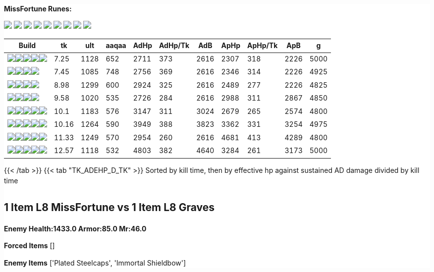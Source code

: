 

**MissFortune Runes:**


![](/Styles/Precision/PressTheAttack/PressTheAttack.png)
![](/Styles/Precision/Overheal.png)
![](/Styles/Precision/LegendAlacrity/LegendAlacrity.png)
![](/Styles/Precision/CoupDeGrace/CoupDeGrace.png)
![](/Styles/Sorcery/AbsoluteFocus/AbsoluteFocus.png)
![](/Styles/Sorcery/GatheringStorm/GatheringStorm.png)
![](/StatMods/StatModsAdaptiveForceIcon.png)
![](/StatMods/StatModsAdaptiveForceIcon.png)
![](/StatMods/StatModsArmorIcon.png)





 Build |tk|ult|aaqaa|AdHp|AdHp/Tk|AdB|ApHp|ApHp/Tk|ApB|g
-|-|-|-|-|-|-|-|-|-|-
![](/item/6672.png)![](/item/1001.png)![](/item/1053.png)![](/item/1055.png)![](/item/1036.png)|7.25|1128|652|2711|373|2616|2307|318|2226|5000
![](/item/3153.png)![](/item/1001.png)![](/item/1055.png)![](/item/1037.png)|7.45|1085|748|2756|369|2616|2346|314|2226|4925
![](/item/3072.png)![](/item/1001.png)![](/item/1055.png)![](/item/1037.png)|8.98|1299|600|2924|325|2616|2489|277|2226|4825
![](/item/3091.png)![](/item/1001.png)![](/item/1053.png)![](/item/1055.png)|9.58|1020|535|2726|284|2616|2988|311|2867|4850
![](/item/6609.png)![](/item/1001.png)![](/item/1053.png)![](/item/1055.png)![](/item/1036.png)|10.1|1183|576|3147|311|3024|2679|265|2574|4800
![](/item/6673.png)![](/item/1001.png)![](/item/1055.png)![](/item/1037.png)![](/item/1036.png)|10.16|1264|590|3949|388|3823|3362|331|3254|4975
![](/item/3156.png)![](/item/1001.png)![](/item/1053.png)![](/item/1055.png)![](/item/1036.png)|11.33|1249|570|2954|260|2616|4681|413|4289|4800
![](/item/3026.png)![](/item/1001.png)![](/item/1053.png)![](/item/1055.png)![](/item/1036.png)|12.57|1118|532|4803|382|4640|3284|261|3173|5000
{{< /tab >}}
{{< tab "TK_ADEHP_D_TK" >}}
Sorted by kill time, then by effective hp against sustained AD damage divided by kill time
## 1 Item L8 MissFortune vs 1 Item L8 Graves

**Enemy Health:1433.0 Armor:85.0 Mr:46.0**


**Forced Items** []








**Enemy Items** ['Plated Steelcaps', 'Immortal Shieldbow']



